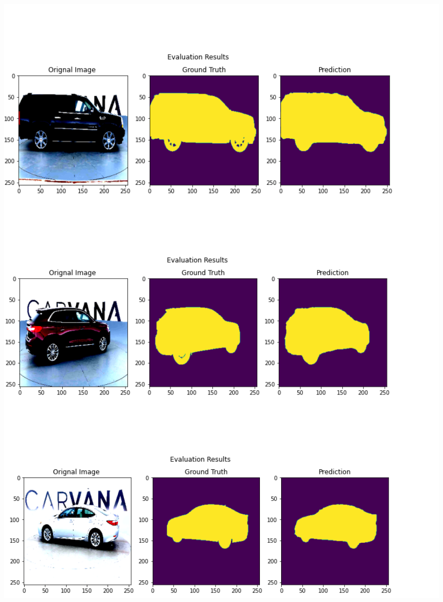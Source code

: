 <br><br>

<br> 
<br>
<img src="https://github.com/Manishkr0109/Carvana-Image-Masking-Pytorch/blob/main/results/3.png" title="Anchor_generator" width=90%/>

<br><br>

<br> 
<br>
<img src="https://github.com/Manishkr0109/Carvana-Image-Masking-Pytorch/blob/main/results/4.png" title="Anchor_generator" width=90%/>

<br><br>

<br> 
<br>
<img src="https://github.com/Manishkr0109/Carvana-Image-Masking-Pytorch/blob/main/results/5.png" title="Anchor_generator" width=90%/>
